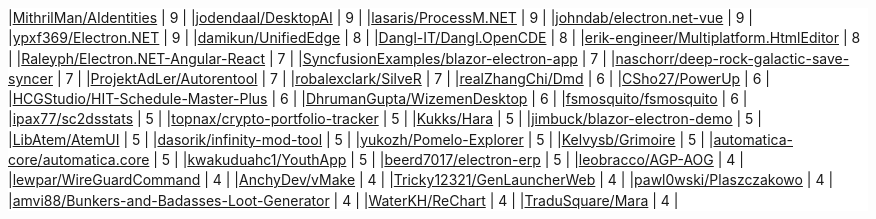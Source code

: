 |[MithrilMan/AIdentities](https://github.com/MithrilMan/AIdentities) | 9 |
|[jodendaal/DesktopAI](https://github.com/jodendaal/DesktopAI) | 9 |
|[lasaris/ProcessM.NET](https://github.com/lasaris/ProcessM.NET) | 9 |
|[johndab/electron.net-vue](https://github.com/johndab/electron.net-vue) | 9 |
|[ypxf369/Electron.NET](https://github.com/ypxf369/Electron.NET) | 9 |
|[damikun/UnifiedEdge](https://github.com/damikun/UnifiedEdge) | 8 |
|[Dangl-IT/Dangl.OpenCDE](https://github.com/Dangl-IT/Dangl.OpenCDE) | 8 |
|[erik-engineer/Multiplatform.HtmlEditor](https://github.com/erik-engineer/Multiplatform.HtmlEditor) | 8 |
|[Raleyph/Electron.NET-Angular-React](https://github.com/Raleyph/Electron.NET-Angular-React) | 7 |
|[SyncfusionExamples/blazor-electron-app](https://github.com/SyncfusionExamples/blazor-electron-app) | 7 |
|[naschorr/deep-rock-galactic-save-syncer](https://github.com/naschorr/deep-rock-galactic-save-syncer) | 7 |
|[ProjektAdLer/Autorentool](https://github.com/ProjektAdLer/Autorentool) | 7 |
|[robalexclark/SilveR](https://github.com/robalexclark/SilveR) | 7 |
|[realZhangChi/Dmd](https://github.com/realZhangChi/Dmd) | 6 |
|[CSho27/PowerUp](https://github.com/CSho27/PowerUp) | 6 |
|[HCGStudio/HIT-Schedule-Master-Plus](https://github.com/HCGStudio/HIT-Schedule-Master-Plus) | 6 |
|[DhrumanGupta/WizemenDesktop](https://github.com/DhrumanGupta/WizemenDesktop) | 6 |
|[fsmosquito/fsmosquito](https://github.com/fsmosquito/fsmosquito) | 6 |
|[ipax77/sc2dsstats](https://github.com/ipax77/sc2dsstats) | 5 |
|[topnax/crypto-portfolio-tracker](https://github.com/topnax/crypto-portfolio-tracker) | 5 |
|[Kukks/Hara](https://github.com/Kukks/Hara) | 5 |
|[jimbuck/blazor-electron-demo](https://github.com/jimbuck/blazor-electron-demo) | 5 |
|[LibAtem/AtemUI](https://github.com/LibAtem/AtemUI) | 5 |
|[dasorik/infinity-mod-tool](https://github.com/dasorik/infinity-mod-tool) | 5 |
|[yukozh/Pomelo-Explorer](https://github.com/yukozh/Pomelo-Explorer) | 5 |
|[Kelvysb/Grimoire](https://github.com/Kelvysb/Grimoire) | 5 |
|[automatica-core/automatica.core](https://github.com/automatica-core/automatica.core) | 5 |
|[kwakuduahc1/YouthApp](https://github.com/kwakuduahc1/YouthApp) | 5 |
|[beerd7017/electron-erp](https://github.com/beerd7017/electron-erp) | 5 |
|[leobracco/AGP-AOG](https://github.com/leobracco/AGP-AOG) | 4 |
|[lewpar/WireGuardCommand](https://github.com/lewpar/WireGuardCommand) | 4 |
|[AnchyDev/vMake](https://github.com/AnchyDev/vMake) | 4 |
|[Tricky12321/GenLauncherWeb](https://github.com/Tricky12321/GenLauncherWeb) | 4 |
|[pawl0wski/Plaszczakowo](https://github.com/pawl0wski/Plaszczakowo) | 4 |
|[amvi88/Bunkers-and-Badasses-Loot-Generator](https://github.com/amvi88/Bunkers-and-Badasses-Loot-Generator) | 4 |
|[WaterKH/ReChart](https://github.com/WaterKH/ReChart) | 4 |
|[TraduSquare/Mara](https://github.com/TraduSquare/Mara) | 4 |